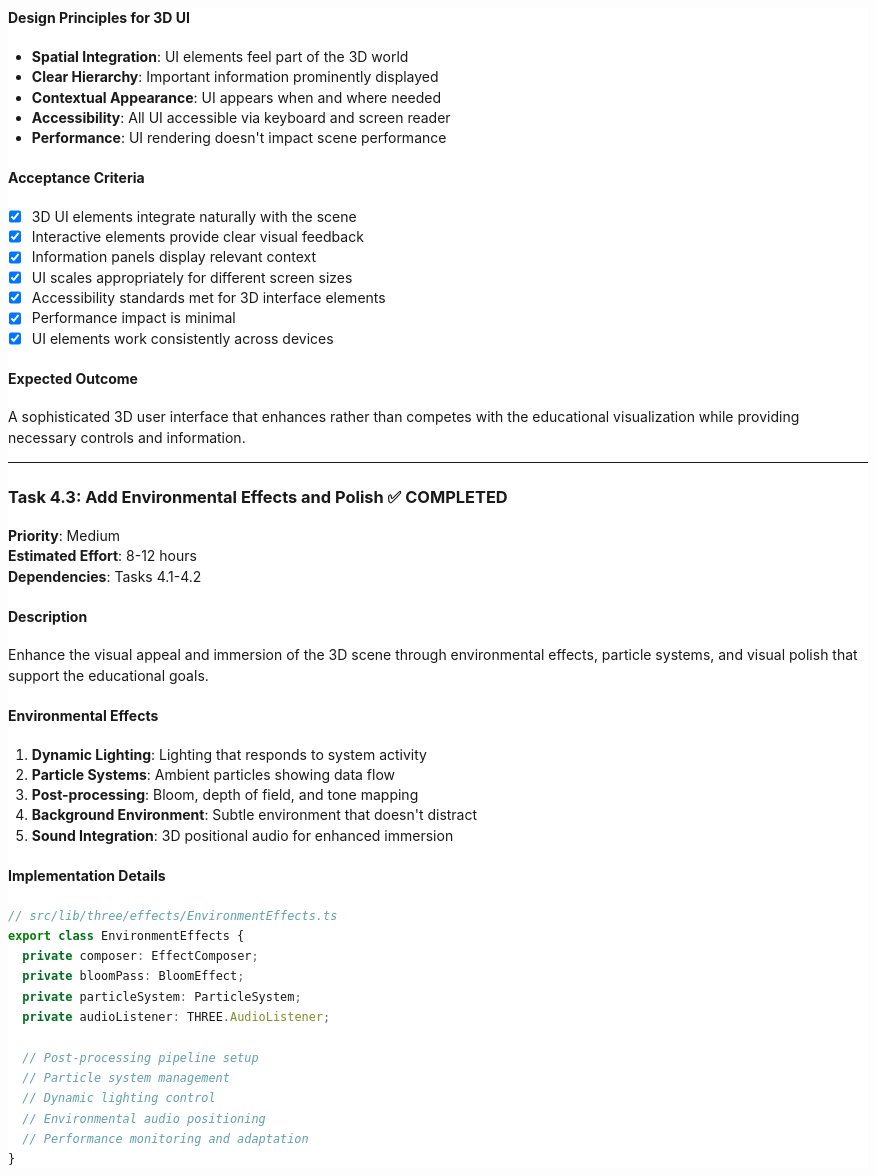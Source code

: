 #### Design Principles for 3D UI

- **Spatial Integration**: UI elements feel part of the 3D world
- **Clear Hierarchy**: Important information prominently displayed
- **Contextual Appearance**: UI appears when and where needed
- **Accessibility**: All UI accessible via keyboard and screen reader
- **Performance**: UI rendering doesn't impact scene performance

#### Acceptance Criteria

- [x] 3D UI elements integrate naturally with the scene
- [x] Interactive elements provide clear visual feedback
- [x] Information panels display relevant context
- [x] UI scales appropriately for different screen sizes
- [x] Accessibility standards met for 3D interface elements
- [x] Performance impact is minimal
- [x] UI elements work consistently across devices

#### Expected Outcome

A sophisticated 3D user interface that enhances rather than competes with the educational visualization while providing necessary controls and information.

---

### Task 4.3: Add Environmental Effects and Polish ✅ COMPLETED

**Priority**: Medium  
**Estimated Effort**: 8-12 hours  
**Dependencies**: Tasks 4.1-4.2

#### Description

Enhance the visual appeal and immersion of the 3D scene through environmental effects, particle systems, and visual polish that support the educational goals.

#### Environmental Effects

1. **Dynamic Lighting**: Lighting that responds to system activity
2. **Particle Systems**: Ambient particles showing data flow
3. **Post-processing**: Bloom, depth of field, and tone mapping
4. **Background Environment**: Subtle environment that doesn't distract
5. **Sound Integration**: 3D positional audio for enhanced immersion

#### Implementation Details

```typescript
// src/lib/three/effects/EnvironmentEffects.ts
export class EnvironmentEffects {
  private composer: EffectComposer;
  private bloomPass: BloomEffect;
  private particleSystem: ParticleSystem;
  private audioListener: THREE.AudioListener;

  // Post-processing pipeline setup
  // Particle system management
  // Dynamic lighting control
  // Environmental audio positioning
  // Performance monitoring and adaptation
}
```
